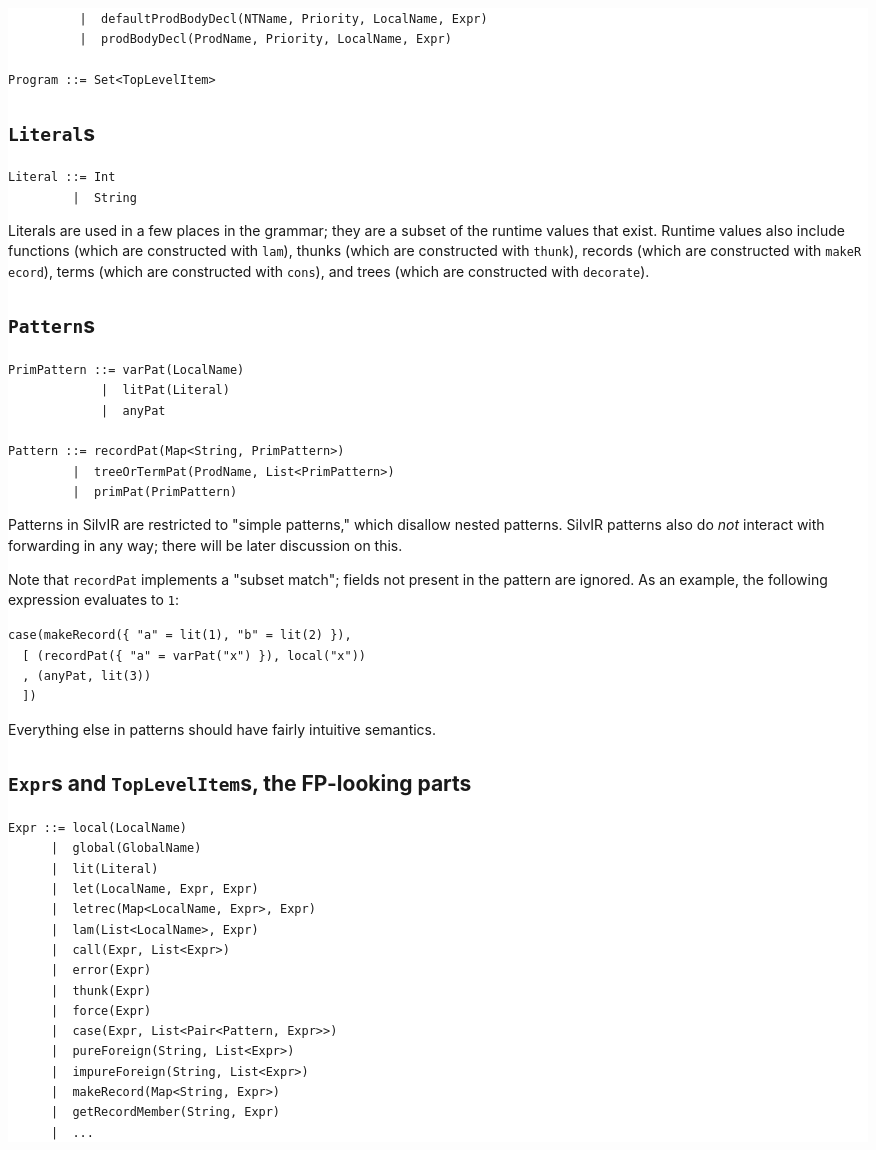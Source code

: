 ```
	      |  defaultProdBodyDecl(NTName, Priority, LocalName, Expr)
	      |  prodBodyDecl(ProdName, Priority, LocalName, Expr)

Program ::= Set<TopLevelItem>
```

## `Literal`s

```
Literal ::= Int
         |  String
```

Literals are used in a few places in the grammar; they are a subset of the runtime values that exist.
Runtime values also include functions (which are constructed with `lam`), thunks (which are constructed with `thunk`), records (which are constructed with `makeRecord`), terms (which are constructed with `cons`), and trees (which are constructed with `decorate`).

## `Pattern`s

```
PrimPattern ::= varPat(LocalName)
             |  litPat(Literal)
             |  anyPat

Pattern ::= recordPat(Map<String, PrimPattern>)
         |  treeOrTermPat(ProdName, List<PrimPattern>)
         |  primPat(PrimPattern)
```

Patterns in SilvIR are restricted to "simple patterns," which disallow nested patterns.
SilvIR patterns also do *not* interact with forwarding in any way; there will be later discussion on this.

Note that `recordPat` implements a "subset match"; fields not present in the pattern are ignored.
As an example, the following expression evaluates to `1`:

```
case(makeRecord({ "a" = lit(1), "b" = lit(2) }),
  [ (recordPat({ "a" = varPat("x") }), local("x"))
  , (anyPat, lit(3))
  ])
```

Everything else in patterns should have fairly intuitive semantics.

## `Expr`s and `TopLevelItem`s, the FP-looking parts

```
Expr ::= local(LocalName)
      |  global(GlobalName)
      |  lit(Literal)
      |  let(LocalName, Expr, Expr)
      |  letrec(Map<LocalName, Expr>, Expr)
      |  lam(List<LocalName>, Expr)
      |  call(Expr, List<Expr>)
      |  error(Expr)
      |  thunk(Expr)
      |  force(Expr)
      |  case(Expr, List<Pair<Pattern, Expr>>)
      |  pureForeign(String, List<Expr>)
      |  impureForeign(String, List<Expr>)
      |  makeRecord(Map<String, Expr>)
      |  getRecordMember(String, Expr)
      |  ...
```